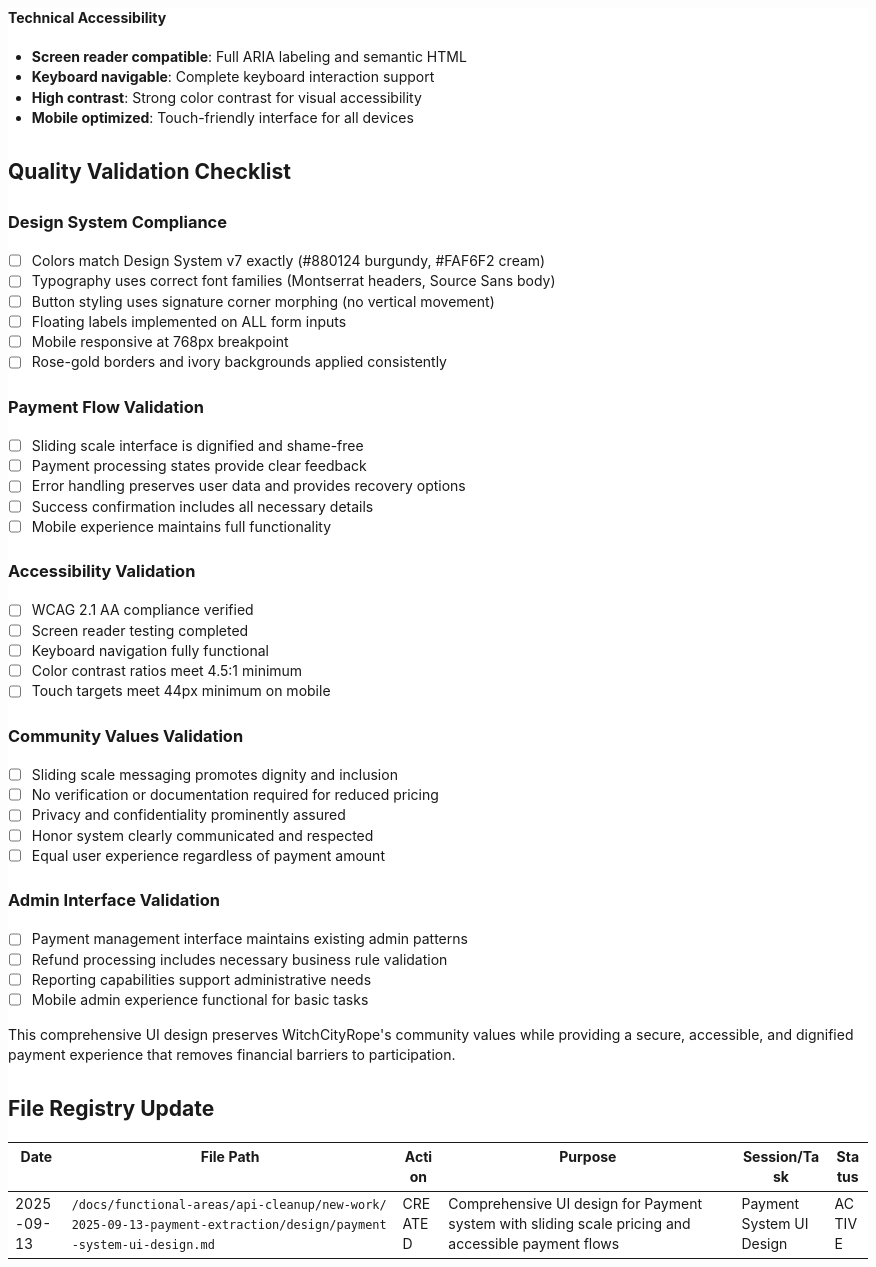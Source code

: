 #### Technical Accessibility
- **Screen reader compatible**: Full ARIA labeling and semantic HTML
- **Keyboard navigable**: Complete keyboard interaction support
- **High contrast**: Strong color contrast for visual accessibility
- **Mobile optimized**: Touch-friendly interface for all devices

## Quality Validation Checklist

### Design System Compliance
- [ ] Colors match Design System v7 exactly (#880124 burgundy, #FAF6F2 cream)
- [ ] Typography uses correct font families (Montserrat headers, Source Sans body)
- [ ] Button styling uses signature corner morphing (no vertical movement)
- [ ] Floating labels implemented on ALL form inputs
- [ ] Mobile responsive at 768px breakpoint
- [ ] Rose-gold borders and ivory backgrounds applied consistently

### Payment Flow Validation
- [ ] Sliding scale interface is dignified and shame-free
- [ ] Payment processing states provide clear feedback
- [ ] Error handling preserves user data and provides recovery options
- [ ] Success confirmation includes all necessary details
- [ ] Mobile experience maintains full functionality

### Accessibility Validation
- [ ] WCAG 2.1 AA compliance verified
- [ ] Screen reader testing completed
- [ ] Keyboard navigation fully functional
- [ ] Color contrast ratios meet 4.5:1 minimum
- [ ] Touch targets meet 44px minimum on mobile

### Community Values Validation
- [ ] Sliding scale messaging promotes dignity and inclusion
- [ ] No verification or documentation required for reduced pricing
- [ ] Privacy and confidentiality prominently assured
- [ ] Honor system clearly communicated and respected
- [ ] Equal user experience regardless of payment amount

### Admin Interface Validation
- [ ] Payment management interface maintains existing admin patterns
- [ ] Refund processing includes necessary business rule validation
- [ ] Reporting capabilities support administrative needs
- [ ] Mobile admin experience functional for basic tasks

This comprehensive UI design preserves WitchCityRope's community values while providing a secure, accessible, and dignified payment experience that removes financial barriers to participation.

## File Registry Update

| Date | File Path | Action | Purpose | Session/Task | Status |
|------|-----------|--------|---------|--------------|--------|
| 2025-09-13 | `/docs/functional-areas/api-cleanup/new-work/2025-09-13-payment-extraction/design/payment-system-ui-design.md` | CREATED | Comprehensive UI design for Payment system with sliding scale pricing and accessible payment flows | Payment System UI Design | ACTIVE |